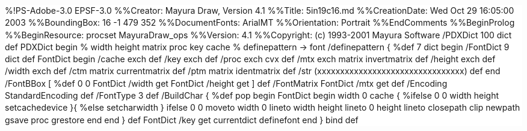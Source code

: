 %!PS-Adobe-3.0 EPSF-3.0
%%Creator: Mayura Draw, Version 4.1
%%Title: 5in19c16.md
%%CreationDate: Wed Oct 29 16:05:00 2003
%%BoundingBox: 16 -1 479 352
%%DocumentFonts: ArialMT
%%Orientation: Portrait
%%EndComments
%%BeginProlog
%%BeginResource: procset MayuraDraw_ops
%%Version: 4.1
%%Copyright: (c) 1993-2001 Mayura Software
/PDXDict 100 dict def
PDXDict begin
% width height matrix proc key cache
% definepattern -\> font
/definepattern { %def
  7 dict begin
    /FontDict 9 dict def
    FontDict begin
      /cache exch def
      /key exch def
      /proc exch cvx def
      /mtx exch matrix invertmatrix def
      /height exch def
      /width exch def
      /ctm matrix currentmatrix def
      /ptm matrix identmatrix def
      /str
      (xxxxxxxxxxxxxxxxxxxxxxxxxxxxxxxx)
      def
    end
    /FontBBox [ %def
      0 0 FontDict /width get
      FontDict /height get
    ] def
    /FontMatrix FontDict /mtx get def
    /Encoding StandardEncoding def
    /FontType 3 def
    /BuildChar { %def
      pop begin
      FontDict begin
        width 0 cache { %ifelse
          0 0 width height setcachedevice
        }{ %else
          setcharwidth
        } ifelse
        0 0 moveto width 0 lineto
        width height lineto 0 height lineto
        closepath clip newpath
        gsave proc grestore
      end end
    } def
    FontDict /key get currentdict definefont
  end
} bind def

